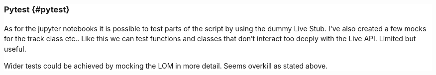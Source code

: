
### Pytest {#pytest}

As for the jupyter notebooks it is possible to test parts of the script by using the dummy Live Stub. I've also created a few mocks for the track class etc.. Like this we can test functions and classes that don’t interact too deeply with the Live API. Limited but useful.

Wider tests could be achieved by mocking the LOM in more detail. Seems overkill as stated above.
